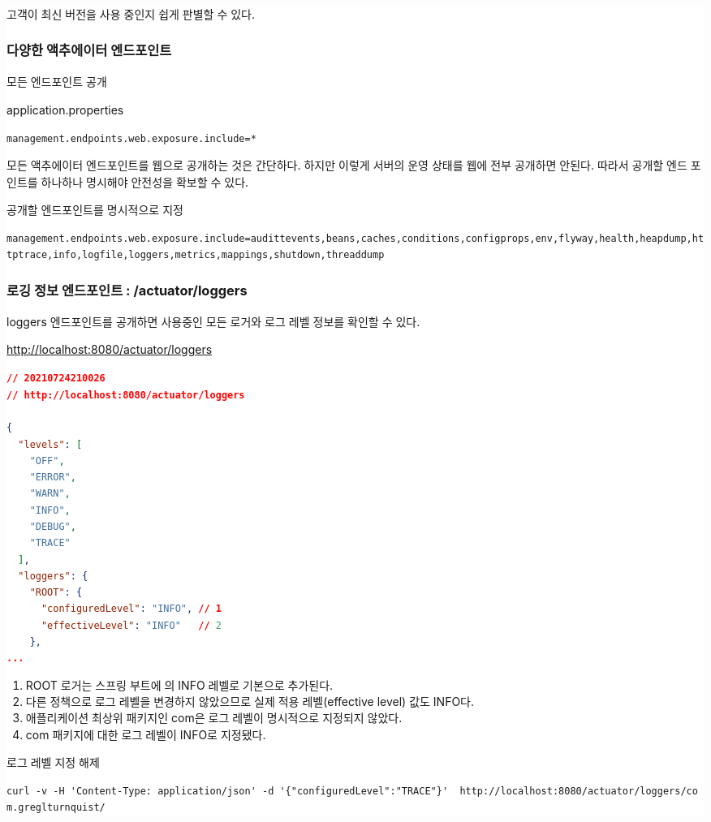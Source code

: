 고객이 최신 버전을 사용 중인지 쉽게 판별할 수 있다. 

### 다양한 액추에이터 엔드포인트

모든 엔드포인트 공개

application.properties

```
management.endpoints.web.exposure.include=*
```

모든 액추에이터 엔드포인트를 웹으로 공개하는 것은 간단하다. 하지만 이렇게 서버의 운영 상태를 웹에 전부 공개하면 안된다. 따라서 공개할 엔드 포인트를 하나하나 명시해야 안전성을 확보할 수 있다.

공개할 엔드포인트를 명시적으로 지정

```
management.endpoints.web.exposure.include=audittevents,beans,caches,conditions,configprops,env,flyway,health,heapdump,httptrace,info,logfile,loggers,metrics,mappings,shutdown,threaddump
```

### 로깅 정보 엔드포인트 : /actuator/loggers

loggers 엔드포인트를 공개하면 사용중인 모든 로거와 로그 레벨 정보를 확인할 수 있다.

[http://localhost:8080/actuator/loggers](http://localhost:8080/actuator/loggers)

```json
// 20210724210026
// http://localhost:8080/actuator/loggers

{
  "levels": [
    "OFF",
    "ERROR",
    "WARN",
    "INFO",
    "DEBUG",
    "TRACE"
  ],
  "loggers": {
    "ROOT": {
      "configuredLevel": "INFO", // 1
      "effectiveLevel": "INFO"   // 2
    },
...
```

1. ROOT 로거는 스프링 부트에 의 INFO 레벨로 기본으로 추가된다.
2. 다른 정책으로 로그 레벨을 변경하지 않았으므로 실제 적용 레벨(effective level) 값도 INFO다.
3. 애플리케이션 최상위 패키지인 com은 로그 레벨이 명시적으로 지정되지 않았다.
4. com 패키지에 대한 로그 레벨이 INFO로 지정됐다.

로그 레벨 지정 해제

```
curl -v -H 'Content-Type: application/json' -d '{"configuredLevel":"TRACE"}'  http://localhost:8080/actuator/loggers/com.greglturnquist/
```

